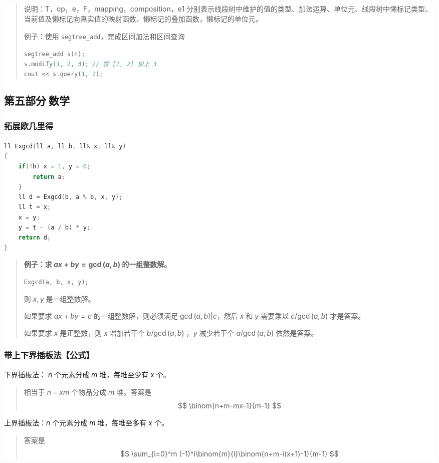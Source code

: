 
> 说明：T，op，e，F，mapping，composition，e1 分别表示线段树中维护的值的类型、加法运算、单位元、线段树中懒标记类型、当前值及懒标记向真实值的映射函数、懒标记的叠加函数，懒标记的单位元。
>
> 例子：使用 ```segtree_add```，完成区间加法和区间查询
>
> ```c++
> segtree_add s(n);
> s.modify(1, 2, 3); // 将 [1, 2] 加上 3
> cout << s.query(1, 2);
> ```
>

## 第五部分 数学

### 拓展欧几里得

```c++
ll Exgcd(ll a, ll b, ll& x, ll& y)
{
    if(!b) x = 1, y = 0;
        return a;
    }
    ll d = Exgcd(b, a % b, x, y);
    ll t = x;
    x = y;
    y = t - (a / b) * y;
    return d;
}
```

> **例子：求 $ax + by = \gcd(a,b)$ 的一组整数解。**
>
> ```c++
> Exgcd(a, b, x, y);
> 
> ```
>
> 则 $x, y$ 是一组整数解。
>
> 如果要求 $ax+by=c$ 的一组整数解，则必须满足 $\gcd(a,b) | c$，然后 $x$ 和 $y$ 需要乘以 $c / \gcd(a,b)$ 才是答案。
>
> 如果要求 $x$ 是正整数，则 $x$ 增加若干个 $b/\gcd(a,b)$ ，$y$ 减少若干个 $a/\gcd(a,b)$ 依然是答案。

### 带上下界插板法【公式】

下界插板法： $n$ 个元素分成 $m$ 堆，每堆至少有 $x$ 个。

> 相当于 $n-xm$ 个物品分成 $m$ 堆。答案是
> $$
> \binom{n+m-mx-1}{m-1}
> $$

上界插板法：$n$ 个元素分成 $m$ 堆，每堆至多有 $x$ 个。

> 答案是
> $$
> \sum_{i=0}^m (-1)^i\binom{m}{i}\binom{n+m-i(x+1)-1}{m-1}
> $$